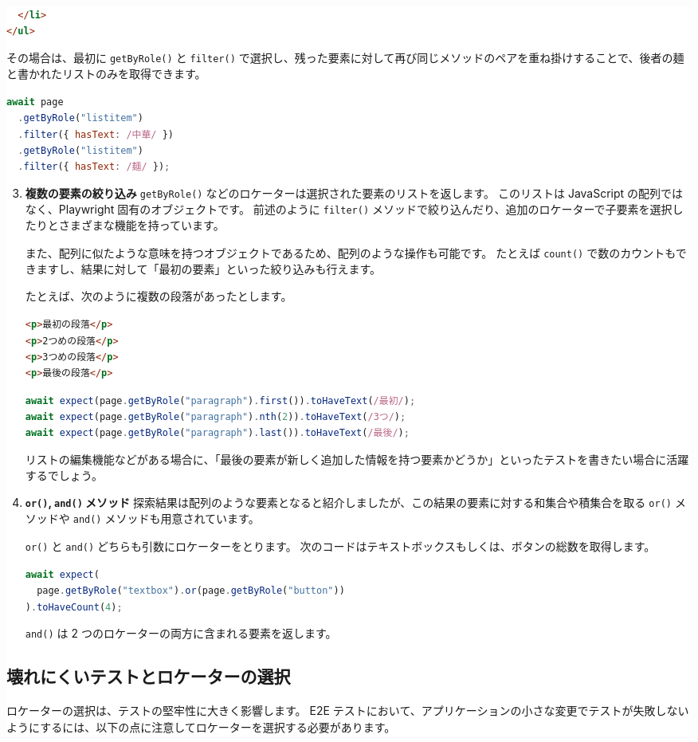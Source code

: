    ```html
     </li>
   </ul>
   ```

   その場合は、最初に `getByRole()` と `filter()` で選択し、残った要素に対して再び同じメソッドのペアを重ね掛けすることで、後者の麺と書かれたリストのみを取得できます。

   ```javascript
   await page
     .getByRole("listitem")
     .filter({ hasText: /中華/ })
     .getByRole("listitem")
     .filter({ hasText: /麺/ });
   ```

3. **複数の要素の絞り込み**
   `getByRole()` などのロケーターは選択された要素のリストを返します。
   このリストは JavaScript の配列ではなく、Playwright 固有のオブジェクトです。
   前述のように `filter()` メソッドで絞り込んだり、追加のロケーターで子要素を選択したりとさまざまな機能を持っています。

   また、配列に似たような意味を持つオブジェクトであるため、配列のような操作も可能です。
   たとえば `count()` で数のカウントもできますし、結果に対して「最初の要素」といった絞り込みも行えます。

   たとえば、次のように複数の段落があったとします。

   ```html
   <p>最初の段落</p>
   <p>2つめの段落</p>
   <p>3つめの段落</p>
   <p>最後の段落</p>
   ```

   ```javascript
   await expect(page.getByRole("paragraph").first()).toHaveText(/最初/);
   await expect(page.getByRole("paragraph").nth(2)).toHaveText(/3つ/);
   await expect(page.getByRole("paragraph").last()).toHaveText(/最後/);
   ```

   リストの編集機能などがある場合に、「最後の要素が新しく追加した情報を持つ要素かどうか」といったテストを書きたい場合に活躍するでしょう。

4. **`or()`, `and()` メソッド**
   探索結果は配列のような要素となると紹介しましたが、この結果の要素に対する和集合や積集合を取る `or()` メソッドや `and()` メソッドも用意されています。

   `or()` と `and()` どちらも引数にロケーターをとります。
   次のコードはテキストボックスもしくは、ボタンの総数を取得します。

   ```javascript
   await expect(
     page.getByRole("textbox").or(page.getByRole("button"))
   ).toHaveCount(4);
   ```

   `and()` は 2 つのロケーターの両方に含まれる要素を返します。

## 壊れにくいテストとロケーターの選択

ロケーターの選択は、テストの堅牢性に大きく影響します。
E2E テストにおいて、アプリケーションの小さな変更でテストが失敗しないようにするには、以下の点に注意してロケーターを選択する必要があります。
